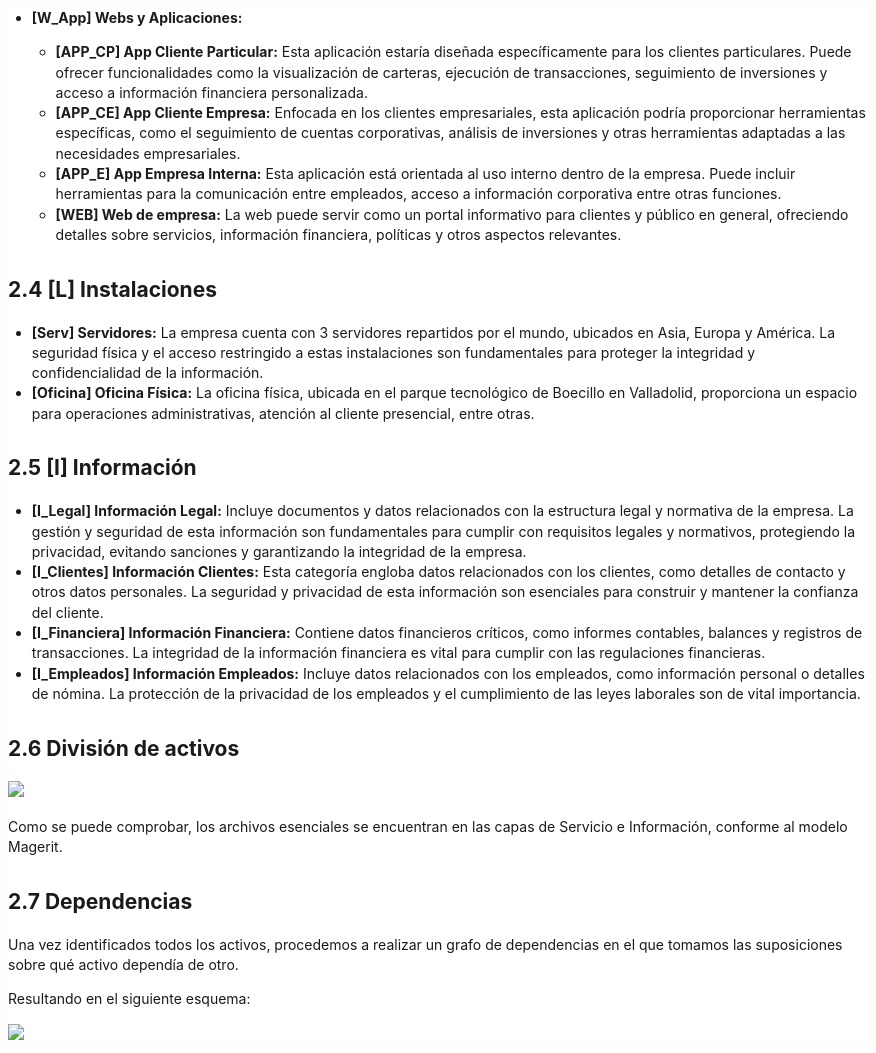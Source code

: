 - **[W\_App] Webs y Aplicaciones:** 

  - **[APP\_CP] App Cliente Particular:** Esta aplicación estaría diseñada específicamente para los clientes particulares. Puede ofrecer funcionalidades como la visualización de carteras, ejecución de transacciones, seguimiento de inversiones y acceso a información financiera personalizada.
  - **[APP\_CE] App Cliente Empresa:** Enfocada en los clientes empresariales, esta aplicación podría proporcionar herramientas específicas, como el seguimiento de cuentas corporativas, análisis de inversiones y otras herramientas adaptadas a las necesidades empresariales.
  - **[APP\_E] App Empresa Interna:** Esta aplicación está orientada al uso interno dentro de la empresa. Puede incluir herramientas para la comunicación entre empleados, acceso a información corporativa entre otras funciones.
  - **[WEB] Web de empresa:** La web puede servir como un portal informativo para clientes y público en general, ofreciendo detalles sobre servicios, información financiera, políticas y otros aspectos relevantes.
## <a name="_knwscduvtnsm"></a>2.4 [L] Instalaciones
- **[Serv] Servidores:** La empresa cuenta con 3 servidores repartidos por el mundo, ubicados en Asia, Europa y América. La seguridad física y el acceso restringido a estas instalaciones son fundamentales para proteger la integridad y confidencialidad de la información.
- **[Oficina] Oficina Física:** La oficina física, ubicada en el parque tecnológico de Boecillo en Valladolid, proporciona un espacio para operaciones administrativas, atención al cliente presencial, entre otras.
## <a name="_idolj7p5kljf"></a>2.5 [I] Información
- **[I\_Legal] Información Legal:** Incluye documentos y datos relacionados con la estructura legal y normativa de la empresa. La gestión y seguridad de esta información son fundamentales para cumplir con requisitos legales y normativos, protegiendo la privacidad, evitando sanciones y garantizando la integridad de la empresa.
- **[I\_Clientes] Información Clientes:** Esta categoría engloba datos relacionados con los clientes, como detalles de contacto y otros datos personales. La seguridad y privacidad de esta información son esenciales para construir y mantener la confianza del cliente.
- **[I\_Financiera] Información Financiera:** Contiene datos financieros críticos, como informes contables, balances y registros de transacciones. La integridad de la información financiera es vital para cumplir con las regulaciones financieras.
- **[I\_Empleados] Información Empleados:** Incluye datos relacionados con los empleados, como información personal o detalles de nómina. La protección de la privacidad de los empleados y el cumplimiento de las leyes laborales son de vital importancia.
## <a name="_fg5cjz2g6szr"></a>2.6 División de activos
![](Aspose.Words.a24c0c9e-5f12-4662-b1f6-e2d07aea9e8f.002.png)

Como se puede comprobar, los archivos esenciales se encuentran en las capas de Servicio e Información, conforme al modelo Magerit.


## <a name="_qm7h3i8pdhg3"></a>2.7 Dependencias
Una vez identificados todos los activos, procedemos a realizar un grafo de dependencias en el que tomamos las suposiciones sobre qué activo dependía de otro. 

Resultando en el siguiente esquema:

![](Aspose.Words.a24c0c9e-5f12-4662-b1f6-e2d07aea9e8f.003.png)
